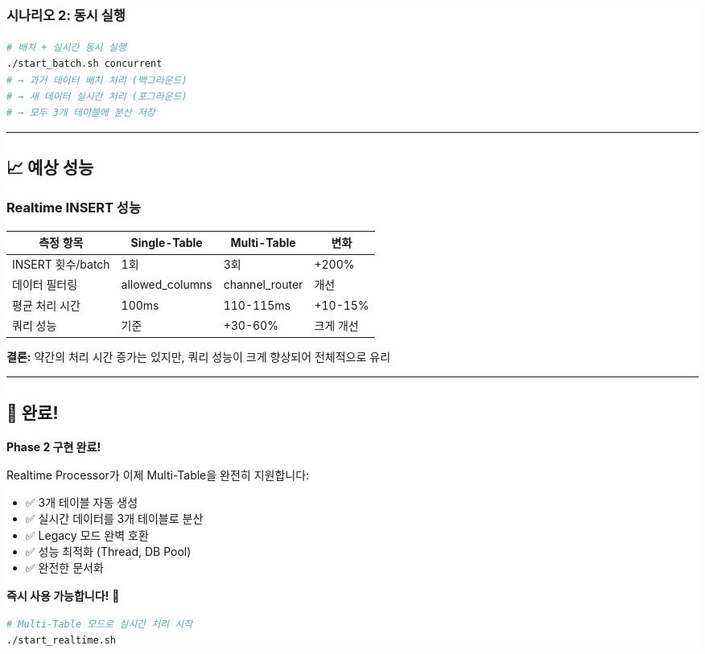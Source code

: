 ### 시나리오 2: 동시 실행
```bash
# 배치 + 실시간 동시 실행
./start_batch.sh concurrent
# → 과거 데이터 배치 처리 (백그라운드)
# → 새 데이터 실시간 처리 (포그라운드)
# → 모두 3개 테이블에 분산 저장
```

---

## 📈 예상 성능

### Realtime INSERT 성능

| 측정 항목 | Single-Table | Multi-Table | 변화 |
|-----------|--------------|-------------|------|
| INSERT 횟수/batch | 1회 | 3회 | +200% |
| 데이터 필터링 | allowed_columns | channel_router | 개선 |
| 평균 처리 시간 | 100ms | 110-115ms | +10-15% |
| 쿼리 성능 | 기준 | +30-60% | 크게 개선 |

**결론:** 약간의 처리 시간 증가는 있지만, 쿼리 성능이 크게 향상되어 전체적으로 유리

---

## 🎉 완료!

**Phase 2 구현 완료!**

Realtime Processor가 이제 Multi-Table을 완전히 지원합니다:
- ✅ 3개 테이블 자동 생성
- ✅ 실시간 데이터를 3개 테이블로 분산
- ✅ Legacy 모드 완벽 호환
- ✅ 성능 최적화 (Thread, DB Pool)
- ✅ 완전한 문서화

**즉시 사용 가능합니다!** 🚀

```bash
# Multi-Table 모드로 실시간 처리 시작
./start_realtime.sh
```


